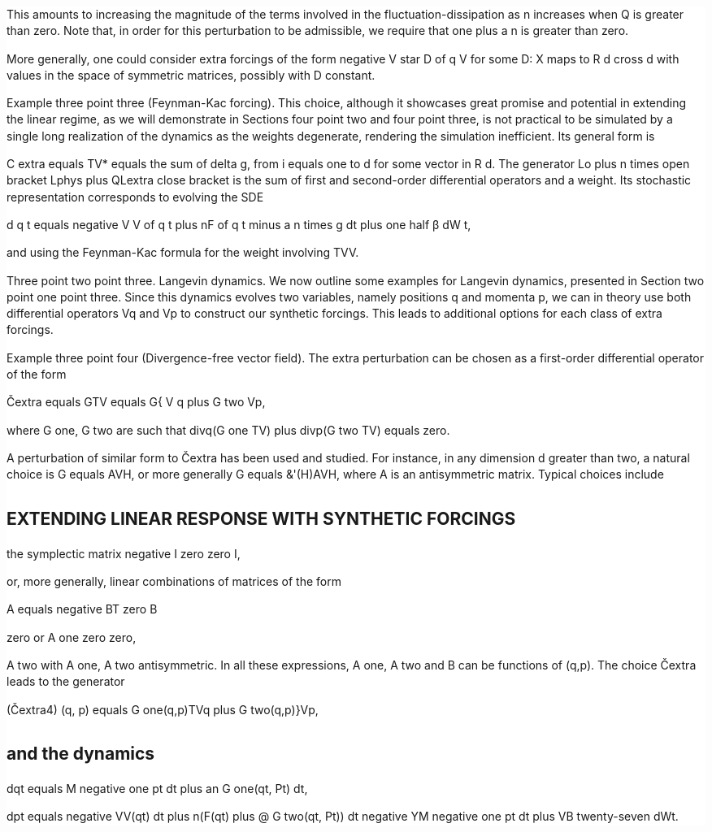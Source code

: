 This amounts to increasing the magnitude of the terms involved in the fluctuation-dissipation as n increases when Q is greater than zero. Note that, in order for this perturbation to be admissible, we require that one plus a n is greater than zero.

More generally, one could consider extra forcings of the form negative V star D of q V for some D: X maps to R d cross d with values in the space of symmetric matrices, possibly with D constant.

Example three point three (Feynman-Kac forcing). This choice, although it showcases great promise and potential in extending the linear regime, as we will demonstrate in Sections four point two and four point three, is not practical to be simulated by a single long realization of the dynamics as the weights degenerate, rendering the simulation inefficient. Its general form is

C extra equals TV* equals the sum of delta g, from i equals one to d for some vector in R d. The generator Lo plus n times open bracket Lphys plus QLextra close bracket is the sum of first and second-order differential operators and a weight. Its stochastic representation corresponds to evolving the SDE

d q t equals negative V V of q t plus nF of q t minus a n times g dt plus one half β dW t,

and using the Feynman-Kac formula for the weight involving TVV.

Three point two point three. Langevin dynamics. We now outline some examples for Langevin dynamics, presented in Section two point one point three. Since this dynamics evolves two variables, namely positions q and momenta p, we can in theory use both differential operators Vq and Vp to construct our synthetic forcings. This leads to additional options for each class of extra forcings.

Example three point four (Divergence-free vector field). The extra perturbation can be chosen as a first-order differential operator of the form

Čextra equals GTV equals G{ V q plus G two Vp,

where G one, G two are such that divq(G one TV) plus divp(G two TV) equals zero.

A perturbation of similar form to Čextra has been used and studied. For instance, in any dimension d greater than two, a natural choice is G equals AVH, or more generally G equals &'(H)AVH, where A is an antisymmetric matrix. Typical choices include


## EXTENDING LINEAR RESPONSE WITH SYNTHETIC FORCINGS

the symplectic matrix negative I zero zero I,

or, more generally, linear combinations of matrices of the form

A equals negative BT zero B

zero or A one zero zero,

A two with A one, A two antisymmetric. In all these expressions, A one, A two and B can be functions of (q,p). The choice Čextra leads to the generator

(Čextra4) (q, p) equals G one(q,p)TVq plus G two(q,p)}Vp,


## and the dynamics

dqt equals M negative one pt dt plus an G one(qt, Pt) dt,

dpt equals negative VV(qt) dt plus n(F(qt) plus @ G two(qt, Pt)) dt negative YM negative one pt dt plus VB twenty-seven dWt.
